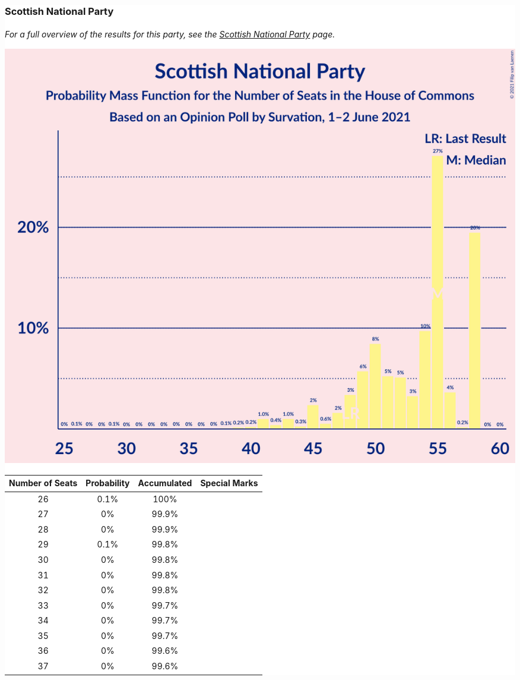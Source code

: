 ### Scottish National Party

*For a full overview of the results for this party, see the [Scottish National Party](party-scottishnationalparty.html) page.*

![Graph with seats probability mass function not yet produced](2021-06-02-Survation-seats-pmf-scottishnationalparty.png "Seats Probability Mass Function")

| Number of Seats | Probability | Accumulated | Special Marks |
|:---------------:|:-----------:|:-----------:|:-------------:|
| 26 | 0.1% | 100% |  |
| 27 | 0% | 99.9% |  |
| 28 | 0% | 99.9% |  |
| 29 | 0.1% | 99.8% |  |
| 30 | 0% | 99.8% |  |
| 31 | 0% | 99.8% |  |
| 32 | 0% | 99.8% |  |
| 33 | 0% | 99.7% |  |
| 34 | 0% | 99.7% |  |
| 35 | 0% | 99.7% |  |
| 36 | 0% | 99.6% |  |
| 37 | 0% | 99.6% |  |